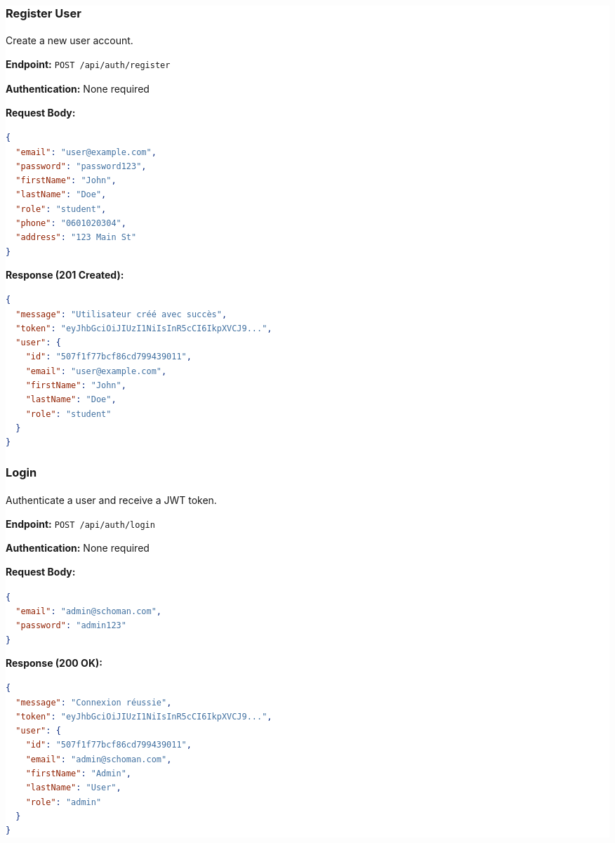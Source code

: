 ### Register User

Create a new user account.

**Endpoint:** `POST /api/auth/register`

**Authentication:** None required

**Request Body:**
```json
{
  "email": "user@example.com",
  "password": "password123",
  "firstName": "John",
  "lastName": "Doe",
  "role": "student",
  "phone": "0601020304",
  "address": "123 Main St"
}
```

**Response (201 Created):**
```json
{
  "message": "Utilisateur créé avec succès",
  "token": "eyJhbGciOiJIUzI1NiIsInR5cCI6IkpXVCJ9...",
  "user": {
    "id": "507f1f77bcf86cd799439011",
    "email": "user@example.com",
    "firstName": "John",
    "lastName": "Doe",
    "role": "student"
  }
}
```

### Login

Authenticate a user and receive a JWT token.

**Endpoint:** `POST /api/auth/login`

**Authentication:** None required

**Request Body:**
```json
{
  "email": "admin@schoman.com",
  "password": "admin123"
}
```

**Response (200 OK):**
```json
{
  "message": "Connexion réussie",
  "token": "eyJhbGciOiJIUzI1NiIsInR5cCI6IkpXVCJ9...",
  "user": {
    "id": "507f1f77bcf86cd799439011",
    "email": "admin@schoman.com",
    "firstName": "Admin",
    "lastName": "User",
    "role": "admin"
  }
}
```
